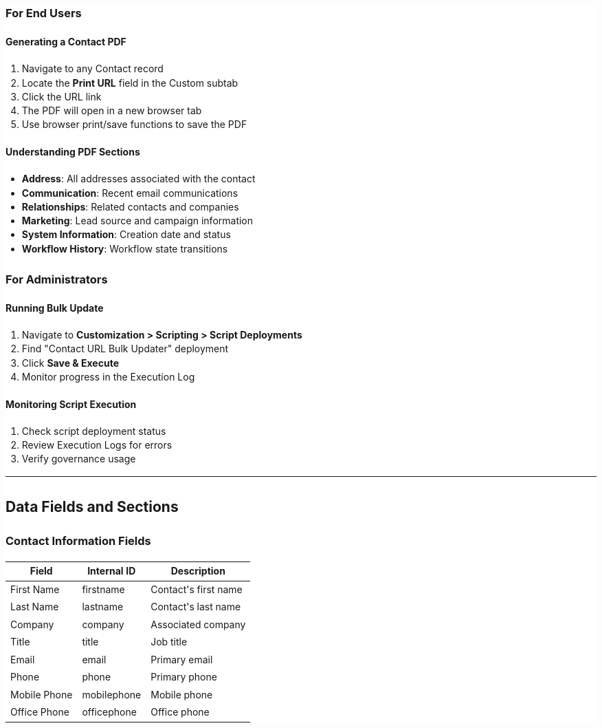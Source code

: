 ### For End Users

#### Generating a Contact PDF
1. Navigate to any Contact record
2. Locate the **Print URL** field in the Custom subtab
3. Click the URL link
4. The PDF will open in a new browser tab
5. Use browser print/save functions to save the PDF

#### Understanding PDF Sections
- **Address**: All addresses associated with the contact
- **Communication**: Recent email communications
- **Relationships**: Related contacts and companies
- **Marketing**: Lead source and campaign information
- **System Information**: Creation date and status
- **Workflow History**: Workflow state transitions

### For Administrators

#### Running Bulk Update
1. Navigate to **Customization > Scripting > Script Deployments**
2. Find "Contact URL Bulk Updater" deployment
3. Click **Save & Execute**
4. Monitor progress in the Execution Log

#### Monitoring Script Execution
1. Check script deployment status
2. Review Execution Logs for errors
3. Verify governance usage

---

## Data Fields and Sections

### Contact Information Fields
| Field | Internal ID | Description |
|-------|------------|-------------|
| First Name | firstname | Contact's first name |
| Last Name | lastname | Contact's last name |
| Company | company | Associated company |
| Title | title | Job title |
| Email | email | Primary email |
| Phone | phone | Primary phone |
| Mobile Phone | mobilephone | Mobile phone |
| Office Phone | officephone | Office phone |
